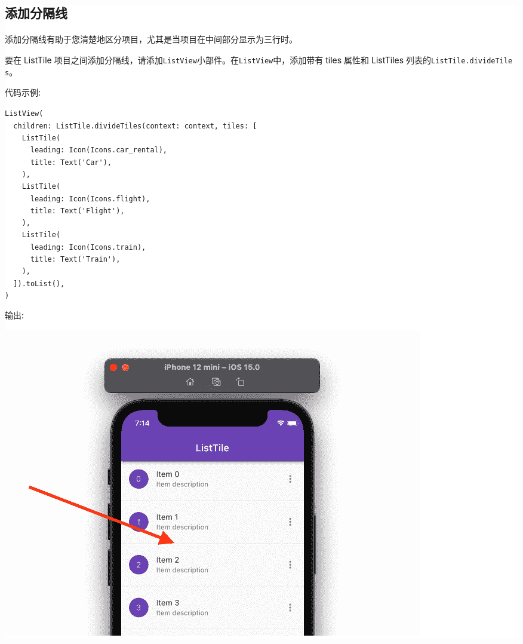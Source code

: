 ## 添加分隔线

添加分隔线有助于您清楚地区分项目，尤其是当项目在中间部分显示为三行时。

要在 ListTile 项目之间添加分隔线，请添加`ListView`小部件。在`ListView`中，添加带有 tiles 属性和 ListTiles 列表的`ListTile.divideTiles`。

代码示例:

```
ListView(
  children: ListTile.divideTiles(context: context, tiles: [
    ListTile(
      leading: Icon(Icons.car_rental),
      title: Text('Car'),
    ),
    ListTile(
      leading: Icon(Icons.flight),
      title: Text('Flight'),
    ),
    ListTile(
      leading: Icon(Icons.train),
      title: Text('Train'),
    ),
  ]).toList(),
)

```

输出:

![List tile divider ](img/3b3943c79bba5f77e046c38f1d34450e.png)
